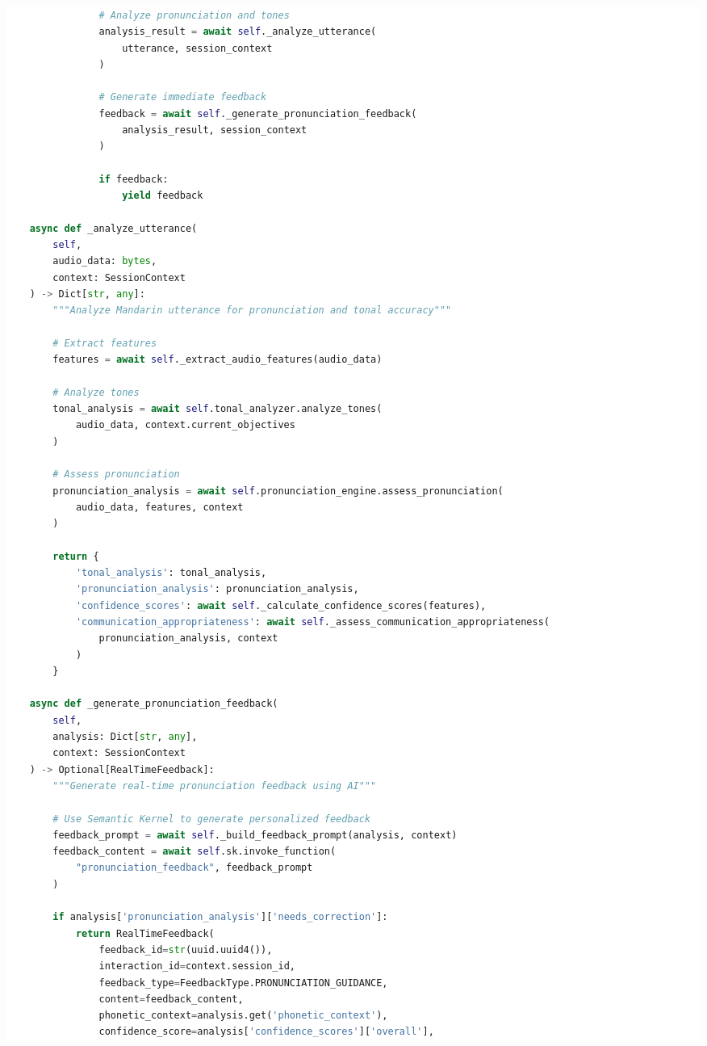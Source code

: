 ```python
                # Analyze pronunciation and tones
                analysis_result = await self._analyze_utterance(
                    utterance, session_context
                )
                
                # Generate immediate feedback
                feedback = await self._generate_pronunciation_feedback(
                    analysis_result, session_context
                )
                
                if feedback:
                    yield feedback
    
    async def _analyze_utterance(
        self, 
        audio_data: bytes,
        context: SessionContext
    ) -> Dict[str, any]:
        """Analyze Mandarin utterance for pronunciation and tonal accuracy"""
        
        # Extract features
        features = await self._extract_audio_features(audio_data)
        
        # Analyze tones
        tonal_analysis = await self.tonal_analyzer.analyze_tones(
            audio_data, context.current_objectives
        )
        
        # Assess pronunciation
        pronunciation_analysis = await self.pronunciation_engine.assess_pronunciation(
            audio_data, features, context
        )
        
        return {
            'tonal_analysis': tonal_analysis,
            'pronunciation_analysis': pronunciation_analysis,
            'confidence_scores': await self._calculate_confidence_scores(features),
            'communication_appropriateness': await self._assess_communication_appropriateness(
                pronunciation_analysis, context
            )
        }
    
    async def _generate_pronunciation_feedback(
        self, 
        analysis: Dict[str, any],
        context: SessionContext
    ) -> Optional[RealTimeFeedback]:
        """Generate real-time pronunciation feedback using AI"""
        
        # Use Semantic Kernel to generate personalized feedback
        feedback_prompt = await self._build_feedback_prompt(analysis, context)
        feedback_content = await self.sk.invoke_function(
            "pronunciation_feedback", feedback_prompt
        )
        
        if analysis['pronunciation_analysis']['needs_correction']:
            return RealTimeFeedback(
                feedback_id=str(uuid.uuid4()),
                interaction_id=context.session_id,
                feedback_type=FeedbackType.PRONUNCIATION_GUIDANCE,
                content=feedback_content,
                phonetic_context=analysis.get('phonetic_context'),
                confidence_score=analysis['confidence_scores']['overall'],
```